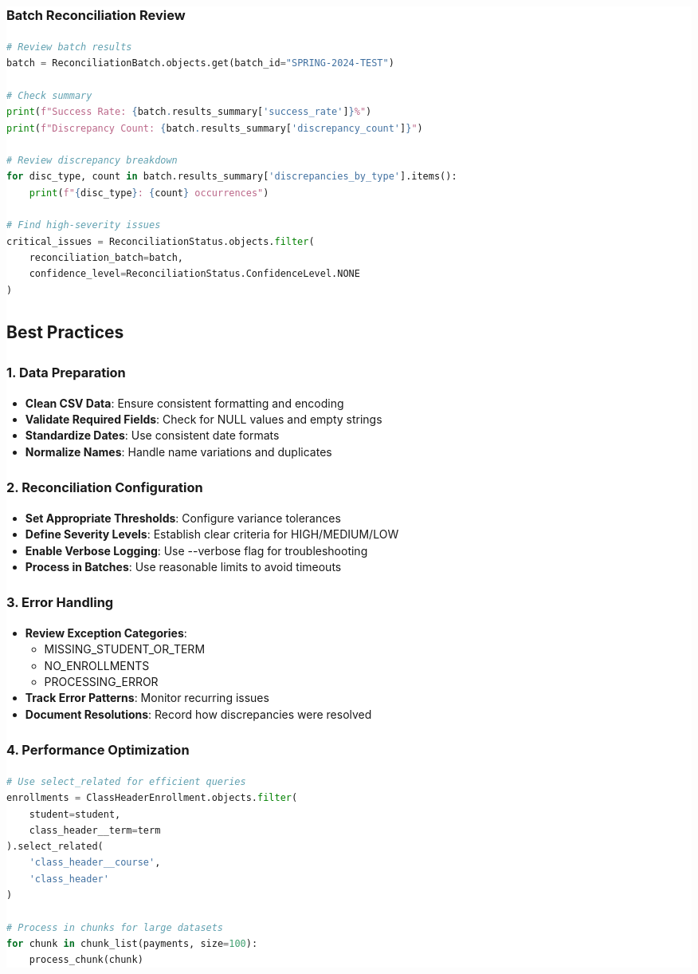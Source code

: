 ### Batch Reconciliation Review

```python
# Review batch results
batch = ReconciliationBatch.objects.get(batch_id="SPRING-2024-TEST")

# Check summary
print(f"Success Rate: {batch.results_summary['success_rate']}%")
print(f"Discrepancy Count: {batch.results_summary['discrepancy_count']}")

# Review discrepancy breakdown
for disc_type, count in batch.results_summary['discrepancies_by_type'].items():
    print(f"{disc_type}: {count} occurrences")

# Find high-severity issues
critical_issues = ReconciliationStatus.objects.filter(
    reconciliation_batch=batch,
    confidence_level=ReconciliationStatus.ConfidenceLevel.NONE
)
```

## Best Practices

### 1. Data Preparation

- **Clean CSV Data**: Ensure consistent formatting and encoding
- **Validate Required Fields**: Check for NULL values and empty strings
- **Standardize Dates**: Use consistent date formats
- **Normalize Names**: Handle name variations and duplicates

### 2. Reconciliation Configuration

- **Set Appropriate Thresholds**: Configure variance tolerances
- **Define Severity Levels**: Establish clear criteria for HIGH/MEDIUM/LOW
- **Enable Verbose Logging**: Use --verbose flag for troubleshooting
- **Process in Batches**: Use reasonable limits to avoid timeouts

### 3. Error Handling

- **Review Exception Categories**: 
  - MISSING_STUDENT_OR_TERM
  - NO_ENROLLMENTS
  - PROCESSING_ERROR
- **Track Error Patterns**: Monitor recurring issues
- **Document Resolutions**: Record how discrepancies were resolved

### 4. Performance Optimization

```python
# Use select_related for efficient queries
enrollments = ClassHeaderEnrollment.objects.filter(
    student=student,
    class_header__term=term
).select_related(
    'class_header__course',
    'class_header'
)

# Process in chunks for large datasets
for chunk in chunk_list(payments, size=100):
    process_chunk(chunk)
```
